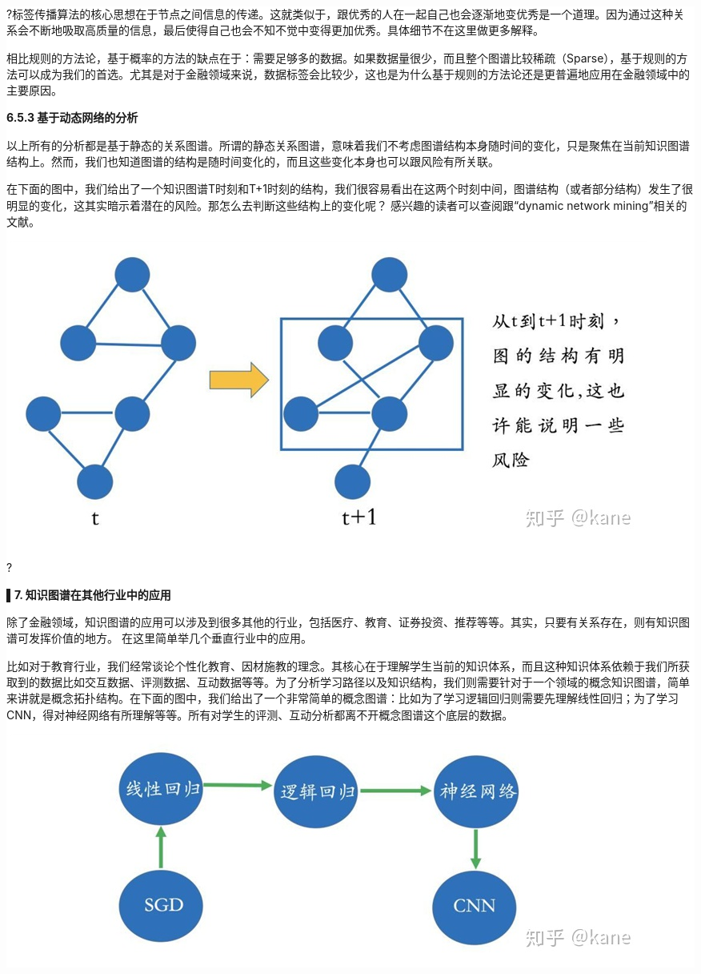 

?标签传播算法的核心思想在于节点之间信息的传递。这就类似于，跟优秀的人在一起自己也会逐渐地变优秀是一个道理。因为通过这种关系会不断地吸取高质量的信息，最后使得自己也会不知不觉中变得更加优秀。具体细节不在这里做更多解释。

相比规则的方法论，基于概率的方法的缺点在于：需要足够多的数据。如果数据量很少，而且整个图谱比较稀疏（Sparse），基于规则的方法可以成为我们的首选。尤其是对于金融领域来说，数据标签会比较少，这也是为什么基于规则的方法论还是更普遍地应用在金融领域中的主要原因。

**6.5.3 基于动态网络的分析**

以上所有的分析都是基于静态的关系图谱。所谓的静态关系图谱，意味着我们不考虑图谱结构本身随时间的变化，只是聚焦在当前知识图谱结构上。然而，我们也知道图谱的结构是随时间变化的，而且这些变化本身也可以跟风险有所关联。

在下面的图中，我们给出了一个知识图谱T时刻和T+1时刻的结构，我们很容易看出在这两个时刻中间，图谱结构（或者部分结构）发生了很明显的变化，这其实暗示着潜在的风险。那怎么去判断这些结构上的变化呢？ 感兴趣的读者可以查阅跟“dynamic network mining”相关的文献。

![img](imgs/v2-6420e0e3d1ae2bd965197c291e0ec470_1440w.jpg)



?

**▌7. 知识图谱在其他行业中的应用**

除了金融领域，知识图谱的应用可以涉及到很多其他的行业，包括医疗、教育、证券投资、推荐等等。其实，只要有关系存在，则有知识图谱可发挥价值的地方。 在这里简单举几个垂直行业中的应用。

比如对于教育行业，我们经常谈论个性化教育、因材施教的理念。其核心在于理解学生当前的知识体系，而且这种知识体系依赖于我们所获取到的数据比如交互数据、评测数据、互动数据等等。为了分析学习路径以及知识结构，我们则需要针对于一个领域的概念知识图谱，简单来讲就是概念拓扑结构。在下面的图中，我们给出了一个非常简单的概念图谱：比如为了学习逻辑回归则需要先理解线性回归；为了学习CNN，得对神经网络有所理解等等。所有对学生的评测、互动分析都离不开概念图谱这个底层的数据。

![img](imgs/v2-27be36fe69370418e4b718ffb12e9962_1440w.jpg)
